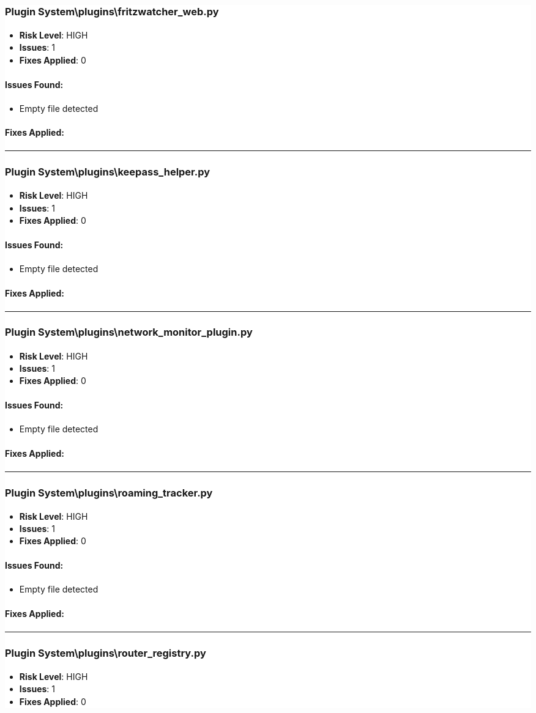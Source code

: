 ### Plugin System\plugins\fritzwatcher_web.py
- **Risk Level**: HIGH
- **Issues**: 1
- **Fixes Applied**: 0

#### Issues Found:
- Empty file detected

#### Fixes Applied:


---

### Plugin System\plugins\keepass_helper.py
- **Risk Level**: HIGH
- **Issues**: 1
- **Fixes Applied**: 0

#### Issues Found:
- Empty file detected

#### Fixes Applied:


---

### Plugin System\plugins\network_monitor_plugin.py
- **Risk Level**: HIGH
- **Issues**: 1
- **Fixes Applied**: 0

#### Issues Found:
- Empty file detected

#### Fixes Applied:


---

### Plugin System\plugins\roaming_tracker.py
- **Risk Level**: HIGH
- **Issues**: 1
- **Fixes Applied**: 0

#### Issues Found:
- Empty file detected

#### Fixes Applied:


---

### Plugin System\plugins\router_registry.py
- **Risk Level**: HIGH
- **Issues**: 1
- **Fixes Applied**: 0
